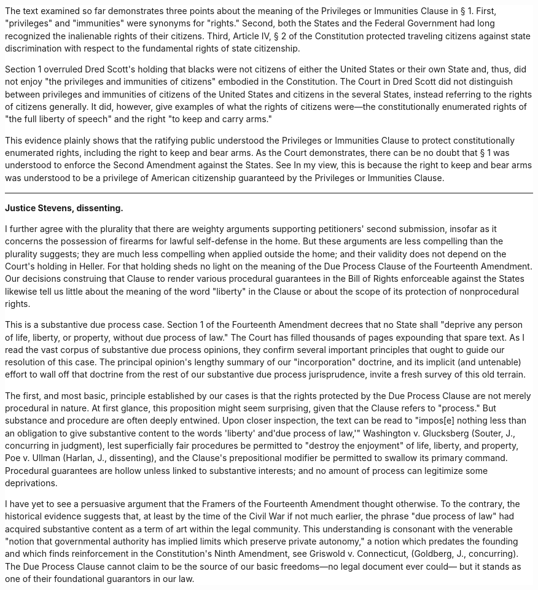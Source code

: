 The text examined so far demonstrates three points about the meaning of the Privileges or Immunities Clause in § 1. First, "privileges" and "immunities" were synonyms for "rights." Second, both the States and the Federal Government had long recognized the inalienable rights of their citizens. Third, Article IV, § 2 of the Constitution protected traveling citizens against state discrimination with respect to the fundamental rights of state citizenship.

Section 1 overruled Dred Scott's holding that blacks were not citizens of either the United States or their own State and, thus, did not enjoy "the privileges and immunities of citizens" embodied in the Constitution. The Court in Dred Scott did not distinguish between privileges and immunities of citizens of the United States and citizens in the several States, instead referring to the rights of citizens generally. It did, however, give examples of what the rights of citizens were—the constitutionally enumerated rights of "the full liberty of speech" and the right "to keep and carry arms."  

This evidence plainly shows that the ratifying public understood the Privileges or Immunities Clause to protect constitutionally enumerated rights, including the right to keep and bear arms. As the Court demonstrates, there can be no doubt that § 1 was understood to enforce the Second Amendment against the States. See In my view, this is because the right to keep and bear arms was understood to be a privilege of American citizenship guaranteed by the Privileges or Immunities Clause.

---


**Justice Stevens, dissenting.**

I further agree with the plurality that there are weighty arguments supporting petitioners' second submission, insofar as  it concerns the possession of firearms for lawful self-defense in the home. But these arguments are less compelling than the plurality suggests; they are much less compelling when applied outside the home; and their validity does not depend on the Court's holding in Heller. For that holding sheds no light on the meaning of the Due Process Clause of the Fourteenth Amendment. Our decisions construing that Clause to render various procedural guarantees in the Bill of Rights enforceable against the States likewise tell us little about the meaning of the word "liberty" in the Clause or about the scope of its protection of nonprocedural rights.

This is a substantive due process case. Section 1 of the Fourteenth Amendment decrees that no State shall "deprive any person of life, liberty, or property, without due process of law." The Court has filled thousands of pages expounding that spare text. As I read the vast corpus of substantive due process opinions, they confirm several important principles that ought to guide our resolution of this case. The principal opinion's lengthy summary of our "incorporation" doctrine, and its implicit (and untenable) effort to wall off that doctrine from the rest of our substantive due process jurisprudence, invite a fresh survey of this old terrain.

The first, and most basic, principle established by our cases is that the rights protected by the Due Process Clause are not merely procedural in nature. At first glance, this proposition might seem surprising, given that the Clause refers to "process." But substance and procedure are often deeply entwined. Upon closer inspection, the text can be read to "impos[e] nothing less than an obligation to give substantive content to the words 'liberty' and'due process of law,'" Washington v. Glucksberg (Souter, J., concurring in judgment), lest superficially fair procedures be permitted to "destroy the enjoyment" of life, liberty, and property, Poe v. Ullman (Harlan, J., dissenting), and the Clause's prepositional modifier be permitted to swallow its primary command. Procedural guarantees are hollow unless linked to substantive interests; and no amount of process can legitimize some deprivations.

I have yet to see a persuasive argument that the Framers of the Fourteenth Amendment thought otherwise. To the contrary, the historical evidence suggests that, at least by the time of the Civil War if not much earlier, the phrase "due process of law" had acquired substantive content as a term of art within the legal community.  This understanding is consonant  with the venerable "notion that governmental authority has implied limits which preserve private autonomy," a notion which predates the founding and which finds reinforcement in the Constitution's Ninth Amendment, see Griswold v. Connecticut,  (Goldberg, J., concurring).  The Due Process Clause cannot claim to be the source of our basic freedoms—no legal document ever could— but it stands as one of their foundational guarantors in our law.
